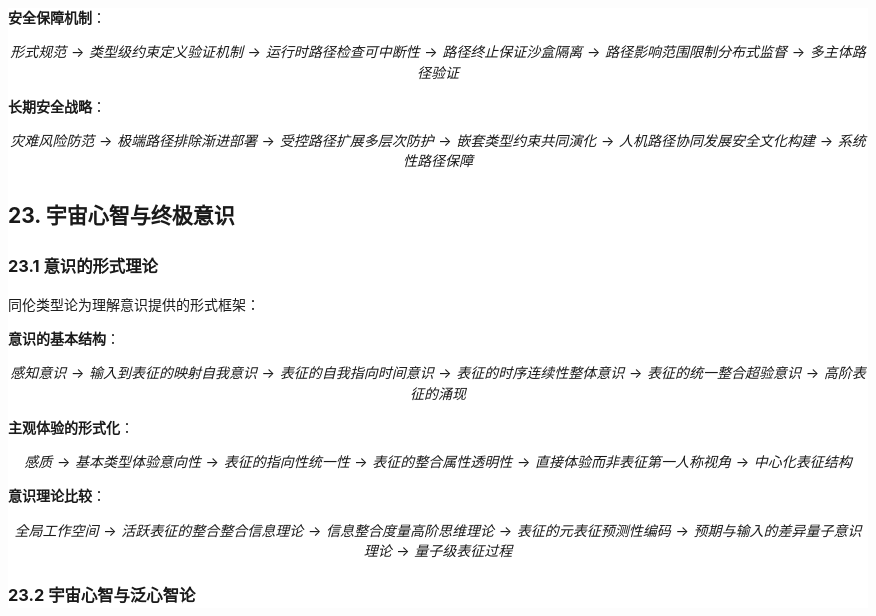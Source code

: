 **安全保障机制**：

```math
形式规范 → 类型级约束定义
验证机制 → 运行时路径检查
可中断性 → 路径终止保证
沙盒隔离 → 路径影响范围限制
分布式监督 → 多主体路径验证
```

**长期安全战略**：

```math
灾难风险防范 → 极端路径排除
渐进部署 → 受控路径扩展
多层次防护 → 嵌套类型约束
共同演化 → 人机路径协同发展
安全文化构建 → 系统性路径保障
```

## 23. 宇宙心智与终极意识

### 23.1 意识的形式理论

同伦类型论为理解意识提供的形式框架：

**意识的基本结构**：

```math
感知意识 → 输入到表征的映射
自我意识 → 表征的自我指向
时间意识 → 表征的时序连续性
整体意识 → 表征的统一整合
超验意识 → 高阶表征的涌现
```

**主观体验的形式化**：

```math
感质 → 基本类型体验
意向性 → 表征的指向性
统一性 → 表征的整合属性
透明性 → 直接体验而非表征
第一人称视角 → 中心化表征结构
```

**意识理论比较**：

```math
全局工作空间 → 活跃表征的整合
整合信息理论 → 信息整合度量
高阶思维理论 → 表征的元表征
预测性编码 → 预期与输入的差异
量子意识理论 → 量子级表征过程
```

### 23.2 宇宙心智与泛心智论
